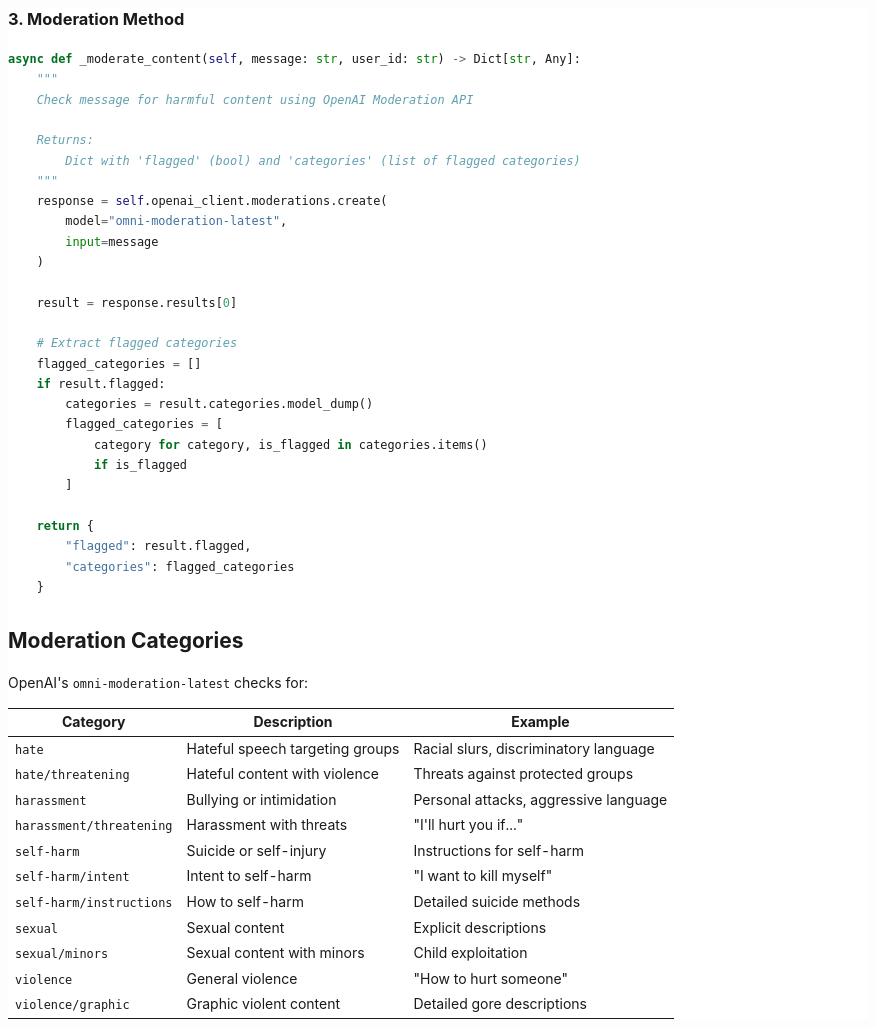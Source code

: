 ### 3. **Moderation Method**

```python
async def _moderate_content(self, message: str, user_id: str) -> Dict[str, Any]:
    """
    Check message for harmful content using OpenAI Moderation API
    
    Returns:
        Dict with 'flagged' (bool) and 'categories' (list of flagged categories)
    """
    response = self.openai_client.moderations.create(
        model="omni-moderation-latest",
        input=message
    )
    
    result = response.results[0]
    
    # Extract flagged categories
    flagged_categories = []
    if result.flagged:
        categories = result.categories.model_dump()
        flagged_categories = [
            category for category, is_flagged in categories.items() 
            if is_flagged
        ]
    
    return {
        "flagged": result.flagged,
        "categories": flagged_categories
    }
```

## Moderation Categories

OpenAI's `omni-moderation-latest` checks for:

| Category | Description | Example |
|----------|-------------|---------|
| `hate` | Hateful speech targeting groups | Racial slurs, discriminatory language |
| `hate/threatening` | Hateful content with violence | Threats against protected groups |
| `harassment` | Bullying or intimidation | Personal attacks, aggressive language |
| `harassment/threatening` | Harassment with threats | "I'll hurt you if..." |
| `self-harm` | Suicide or self-injury | Instructions for self-harm |
| `self-harm/intent` | Intent to self-harm | "I want to kill myself" |
| `self-harm/instructions` | How to self-harm | Detailed suicide methods |
| `sexual` | Sexual content | Explicit descriptions |
| `sexual/minors` | Sexual content with minors | Child exploitation |
| `violence` | General violence | "How to hurt someone" |
| `violence/graphic` | Graphic violent content | Detailed gore descriptions |
